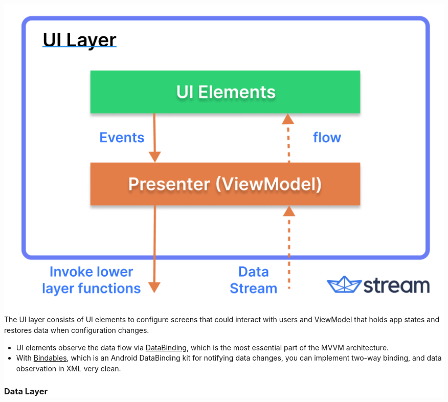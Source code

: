 ![architecture](figure/figure2.png)

The UI layer consists of UI elements to configure screens that could interact with users and [ViewModel](https://developer.android.com/topic/libraries/architecture/viewmodel) that holds app states and restores data when configuration changes.
- UI elements observe the data flow via [DataBinding](https://developer.android.com/topic/libraries/data-binding), which is the most essential part of the MVVM architecture. 
- With [Bindables](https://github.com/skydoves/bindables), which is an Android DataBinding kit for notifying data changes, you can implement two-way binding, and data observation in XML very clean.

### Data Layer
